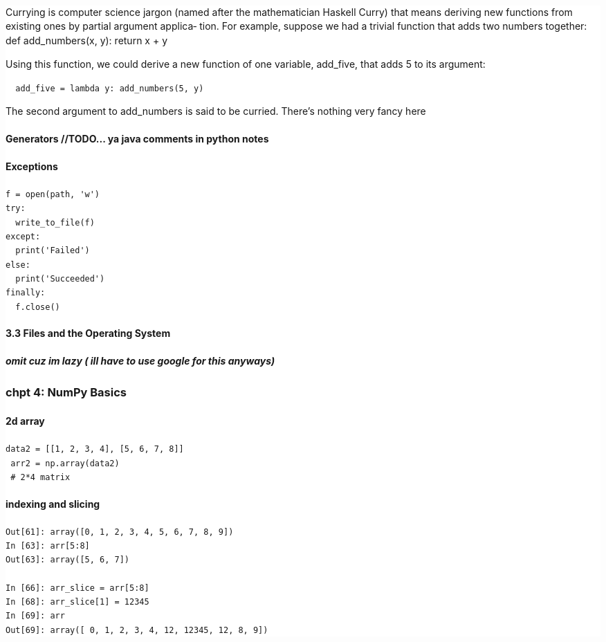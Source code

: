 Currying is computer science jargon (named after the mathematician Haskell Curry)
that means deriving new functions from existing ones by partial argument applica‐
tion. For example, suppose we had a trivial function that adds two numbers together:
      def add_numbers(x, y):
        return x + y

Using this function, we could derive a new function of one variable, add_five, that
adds 5 to its argument:

      add_five = lambda y: add_numbers(5, y)
The second argument to add_numbers is said to be curried. There’s nothing very fancy
here


#### Generators //TODO... ya java comments in python notes


#### Exceptions

    f = open(path, 'w')
    try:
      write_to_file(f)
    except:
      print('Failed')
    else:
      print('Succeeded')
    finally:
      f.close()

#### 3.3 Files and the Operating System
##### omit cuz im lazy ( ill have to use google for this anyways)





### chpt 4: NumPy Basics

#### 2d array

    data2 = [[1, 2, 3, 4], [5, 6, 7, 8]]
     arr2 = np.array(data2)
     # 2*4 matrix

#### indexing and slicing

    Out[61]: array([0, 1, 2, 3, 4, 5, 6, 7, 8, 9])
    In [63]: arr[5:8]
    Out[63]: array([5, 6, 7])

    In [66]: arr_slice = arr[5:8]
    In [68]: arr_slice[1] = 12345
    In [69]: arr
    Out[69]: array([ 0, 1, 2, 3, 4, 12, 12345, 12, 8, 9])
